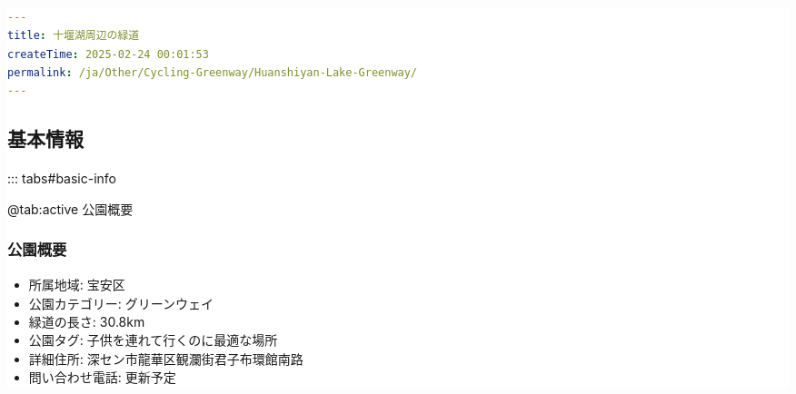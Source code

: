 ```yaml
---
title: 十堰湖周辺の緑道
createTime: 2025-02-24 00:01:53
permalink: /ja/Other/Cycling-Greenway/Huanshiyan-Lake-Greenway/
---
```



<script setup>
import ImageSwiper from '/.vuepress/theme/components/ImageSwiper.vue'
// 轮播图数据
const swiperItems = [
    {
                link: 'https://cgj.sz.gov.cn/attachment/1/1335/1335471/10701203.jpg',
                title: '十堰湖周辺の緑道',
                description: '1 フィート離れた静かな水のように穏やかで、家族に吹くゆったりとした春風のように優しい。この小さな部屋には、全長2キロメートルの極楽鳥花回廊があり、暇なときには恋人と手をつないで、青春から老年まで一緒に歩き、ロマンチックな長い旅に同行することができます。この時期、片側に止まっていたサギの群れが飛び立ち、一緒に戻ってきて、観光客と家族の幸せを分かち合います。保育園の森は、生態学的修復を経て、かつての栄光を取り戻しました。自然の荒々しさと入念な設計が組み合わされ、自然の成り行きに任せながらも善意が込められており、家族の若者からお年寄りまで、自然の最もロマンチックな空気を吸うことができます。 リングロック',
                author: '深セン政府オンライン',
                date: '2025/03/12'
                },
  {
                link: 'https://cgj.sz.gov.cn/attachment/1/1335/1335471/10701203.jpg',
                title: '十堰湖周辺の緑道',
                description: '1 フィート離れた静かな水のように穏やかで、家族に吹くゆったりとした春風のように優しい。この小さな部屋には、全長2キロメートルの極楽鳥花回廊があり、暇なときには恋人と手をつないで、青春から老年まで一緒に歩き、ロマンチックな長い旅に同行することができます。この時期、片側に止まっていたサギの群れが飛び立ち、一緒に戻ってきて、観光客と家族の幸せを分かち合います。保育園の森は、生態学的修復を経て、かつての栄光を取り戻しました。自然の荒々しさと入念な設計が組み合わされ、自然の成り行きに任せながらも善意が込められており、家族の若者からお年寄りまで、自然の最もロマンチックな空気を吸うことができます。 リングロック',
                author: '深セン政府オンライン',
                date: '2025/03/12'
                }
]
// 配置项
const swiperConfig = {
  height: 500,
  showInfo: true
}
</script>

<ImageSwiper :items="swiperItems" :config="swiperConfig" />



## 基本情報

::: tabs#basic-info

@tab:active 公園概要
### 公園概要
- 所属地域: 宝安区
- 公園カテゴリー: グリーンウェイ
- 緑道の長さ: 30.8km
- 公園タグ: 子供を連れて行くのに最適な場所
- 詳細住所: 深セン市龍華区観瀾街君子布環館南路
- 問い合わせ電話: 更新予定
